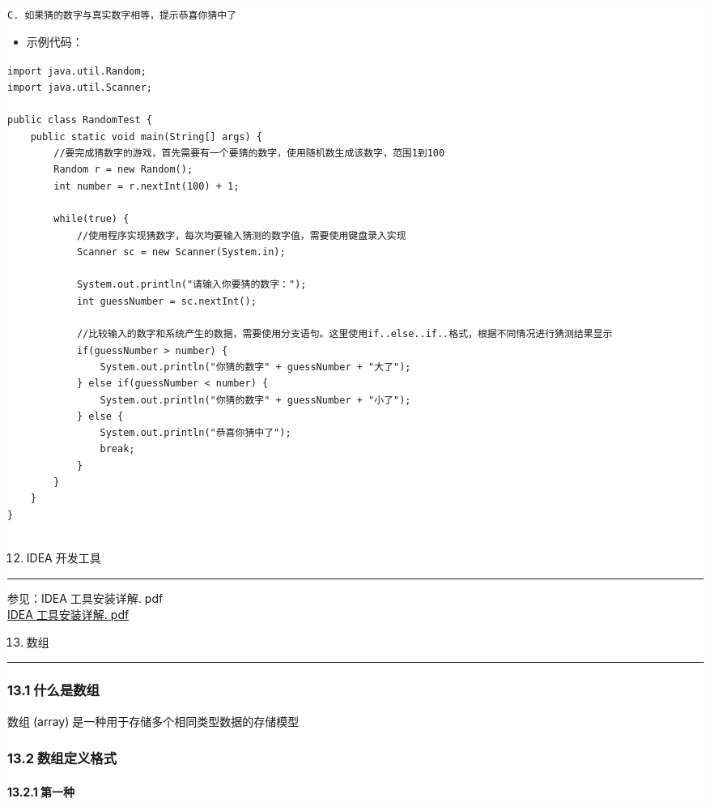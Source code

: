     C. 如果猜的数字与真实数字相等，提示恭喜你猜中了
    
*   示例代码：
    

```
import java.util.Random;
import java.util.Scanner;

public class RandomTest {
	public static void main(String[] args) {
		//要完成猜数字的游戏，首先需要有一个要猜的数字，使用随机数生成该数字，范围1到100
		Random r = new Random();
		int number = r.nextInt(100) + 1;

		while(true) {
			//使用程序实现猜数字，每次均要输入猜测的数字值，需要使用键盘录入实现
			Scanner sc = new Scanner(System.in);

			System.out.println("请输入你要猜的数字：");
			int guessNumber = sc.nextInt();

			//比较输入的数字和系统产生的数据，需要使用分支语句。这里使用if..else..if..格式，根据不同情况进行猜测结果显示
			if(guessNumber > number) {
				System.out.println("你猜的数字" + guessNumber + "大了");
			} else if(guessNumber < number) {
				System.out.println("你猜的数字" + guessNumber + "小了");
			} else {
				System.out.println("恭喜你猜中了");
				break;
			}
		}
	}
}


```

12. IDEA 开发工具
-------------

参见：IDEA 工具安装详解. pdf  
[IDEA 工具安装详解. pdf](https://download.csdn.net/download/qq_39997939/85072242)

13. 数组
------

### 13.1 什么是数组

数组 (array) 是一种用于存储多个相同类型数据的存储模型

### 13.2 数组定义格式

#### 13.2.1 第一种
